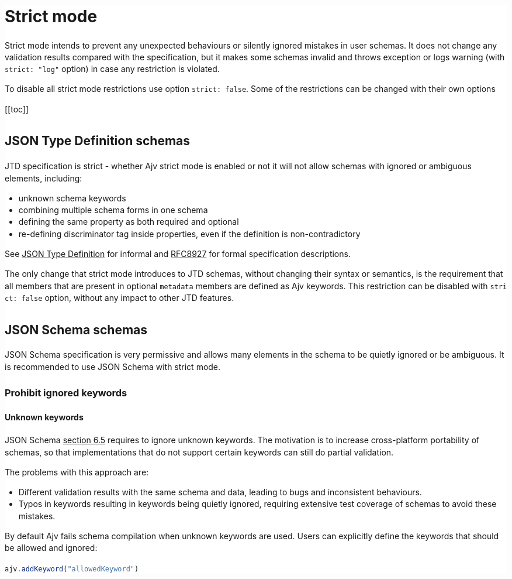 # Strict mode

Strict mode intends to prevent any unexpected behaviours or silently ignored mistakes in user schemas. It does not change any validation results compared with the specification, but it makes some schemas invalid and throws exception or logs warning (with `strict: "log"` option) in case any restriction is violated.

To disable all strict mode restrictions use option `strict: false`. Some of the restrictions can be changed with their own options

[[toc]]

## JSON Type Definition schemas

JTD specification is strict - whether Ajv strict mode is enabled or not it will not allow schemas with ignored or ambiguous elements, including:

- unknown schema keywords
- combining multiple schema forms in one schema
- defining the same property as both required and optional
- re-defining discriminator tag inside properties, even if the definition is non-contradictory

See [JSON Type Definition](./json-type-definition.md) for informal and [RFC8927](https://datatracker.ietf.org/doc/rfc8927/) for formal specification descriptions.

The only change that strict mode introduces to JTD schemas, without changing their syntax or semantics, is the requirement that all members that are present in optional `metadata` members are defined as Ajv keywords. This restriction can be disabled with `strict: false` option, without any impact to other JTD features.

## JSON Schema schemas

JSON Schema specification is very permissive and allows many elements in the schema to be quietly ignored or be ambiguous. It is recommended to use JSON Schema with strict mode.

### Prohibit ignored keywords

#### Unknown keywords

JSON Schema [section 6.5](https://tools.ietf.org/html/draft-handrews-json-schema-02#section-6.5) requires to ignore unknown keywords. The motivation is to increase cross-platform portability of schemas, so that implementations that do not support certain keywords can still do partial validation.

The problems with this approach are:

- Different validation results with the same schema and data, leading to bugs and inconsistent behaviours.
- Typos in keywords resulting in keywords being quietly ignored, requiring extensive test coverage of schemas to avoid these mistakes.

By default Ajv fails schema compilation when unknown keywords are used. Users can explicitly define the keywords that should be allowed and ignored:

```javascript
ajv.addKeyword("allowedKeyword")
```
